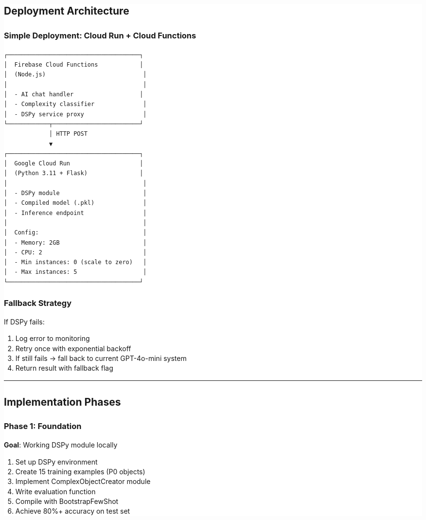 
## Deployment Architecture

### Simple Deployment: Cloud Run + Cloud Functions

```
┌──────────────────────────────────────┐
│  Firebase Cloud Functions            │
│  (Node.js)                            │
│                                       │
│  - AI chat handler                   │
│  - Complexity classifier              │
│  - DSPy service proxy                 │
└────────────┬─────────────────────────┘
             │ HTTP POST
             ▼
┌──────────────────────────────────────┐
│  Google Cloud Run                    │
│  (Python 3.11 + Flask)               │
│                                       │
│  - DSPy module                        │
│  - Compiled model (.pkl)              │
│  - Inference endpoint                 │
│                                       │
│  Config:                              │
│  - Memory: 2GB                        │
│  - CPU: 2                             │
│  - Min instances: 0 (scale to zero)   │
│  - Max instances: 5                   │
└──────────────────────────────────────┘
```

### Fallback Strategy

If DSPy fails:
1. Log error to monitoring
2. Retry once with exponential backoff
3. If still fails → fall back to current GPT-4o-mini system
4. Return result with fallback flag

---

## Implementation Phases

### Phase 1: Foundation
**Goal**: Working DSPy module locally

1. Set up DSPy environment
2. Create 15 training examples (P0 objects)
3. Implement ComplexObjectCreator module
4. Write evaluation function
5. Compile with BootstrapFewShot
6. Achieve 80%+ accuracy on test set
